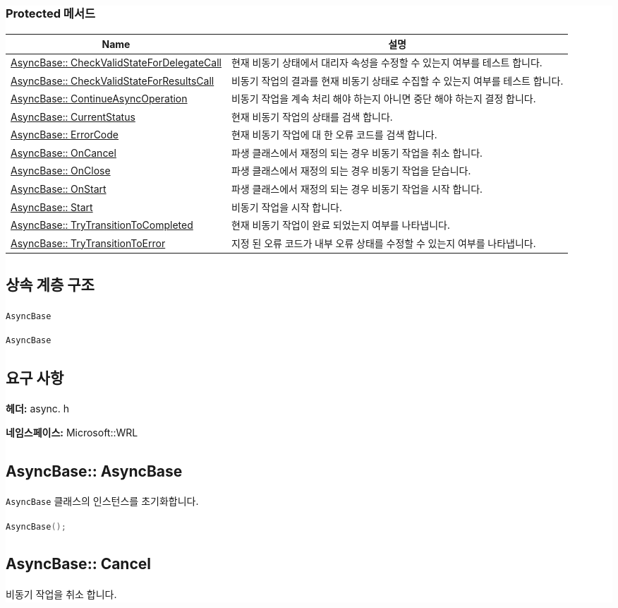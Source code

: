 ### <a name="protected-methods"></a>Protected 메서드

Name                                                                         | 설명
---------------------------------------------------------------------------- | ----------------------------------------------------------------------------------------------------------
[AsyncBase:: CheckValidStateForDelegateCall](#checkvalidstatefordelegatecall) | 현재 비동기 상태에서 대리자 속성을 수정할 수 있는지 여부를 테스트 합니다.
[AsyncBase:: CheckValidStateForResultsCall](#checkvalidstateforresultscall)   | 비동기 작업의 결과를 현재 비동기 상태로 수집할 수 있는지 여부를 테스트 합니다.
[AsyncBase:: ContinueAsyncOperation](#continueasyncoperation)                 | 비동기 작업을 계속 처리 해야 하는지 아니면 중단 해야 하는지 결정 합니다.
[AsyncBase:: CurrentStatus](#currentstatus)                                   | 현재 비동기 작업의 상태를 검색 합니다.
[AsyncBase:: ErrorCode](#errorcode)                                           | 현재 비동기 작업에 대 한 오류 코드를 검색 합니다.
[AsyncBase:: OnCancel](#oncancel)                                             | 파생 클래스에서 재정의 되는 경우 비동기 작업을 취소 합니다.
[AsyncBase:: OnClose](#onclose)                                               | 파생 클래스에서 재정의 되는 경우 비동기 작업을 닫습니다.
[AsyncBase:: OnStart](#onstart)                                               | 파생 클래스에서 재정의 되는 경우 비동기 작업을 시작 합니다.
[AsyncBase:: Start](#start)                                                   | 비동기 작업을 시작 합니다.
[AsyncBase:: TryTransitionToCompleted](#trytransitiontocompleted)             | 현재 비동기 작업이 완료 되었는지 여부를 나타냅니다.
[AsyncBase:: TryTransitionToError](#trytransitiontoerror)                     | 지정 된 오류 코드가 내부 오류 상태를 수정할 수 있는지 여부를 나타냅니다.

## <a name="inheritance-hierarchy"></a>상속 계층 구조

`AsyncBase`

`AsyncBase`

## <a name="requirements"></a>요구 사항

**헤더:** async. h

**네임스페이스:** Microsoft::WRL

## <a name="asyncbaseasyncbase"></a><a name="asyncbase"></a> AsyncBase:: AsyncBase

`AsyncBase` 클래스의 인스턴스를 초기화합니다.

```cpp
AsyncBase();
```

## <a name="asyncbasecancel"></a><a name="cancel"></a> AsyncBase:: Cancel

비동기 작업을 취소 합니다.
